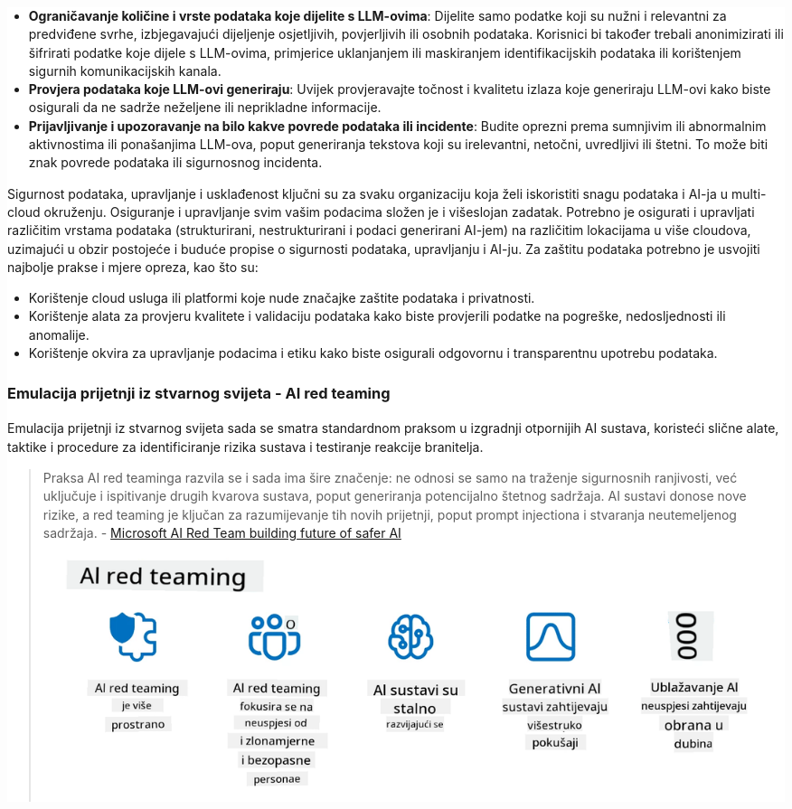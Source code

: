 - **Ograničavanje količine i vrste podataka koje dijelite s LLM-ovima**: Dijelite samo podatke koji su nužni i relevantni za predviđene svrhe, izbjegavajući dijeljenje osjetljivih, povjerljivih ili osobnih podataka. Korisnici bi također trebali anonimizirati ili šifrirati podatke koje dijele s LLM-ovima, primjerice uklanjanjem ili maskiranjem identifikacijskih podataka ili korištenjem sigurnih komunikacijskih kanala.
- **Provjera podataka koje LLM-ovi generiraju**: Uvijek provjeravajte točnost i kvalitetu izlaza koje generiraju LLM-ovi kako biste osigurali da ne sadrže neželjene ili neprikladne informacije.
- **Prijavljivanje i upozoravanje na bilo kakve povrede podataka ili incidente**: Budite oprezni prema sumnjivim ili abnormalnim aktivnostima ili ponašanjima LLM-ova, poput generiranja tekstova koji su irelevantni, netočni, uvredljivi ili štetni. To može biti znak povrede podataka ili sigurnosnog incidenta.

Sigurnost podataka, upravljanje i usklađenost ključni su za svaku organizaciju koja želi iskoristiti snagu podataka i AI-ja u multi-cloud okruženju. Osiguranje i upravljanje svim vašim podacima složen je i višeslojan zadatak. Potrebno je osigurati i upravljati različitim vrstama podataka (strukturirani, nestrukturirani i podaci generirani AI-jem) na različitim lokacijama u više cloudova, uzimajući u obzir postojeće i buduće propise o sigurnosti podataka, upravljanju i AI-ju. Za zaštitu podataka potrebno je usvojiti najbolje prakse i mjere opreza, kao što su:

- Korištenje cloud usluga ili platformi koje nude značajke zaštite podataka i privatnosti.
- Korištenje alata za provjeru kvalitete i validaciju podataka kako biste provjerili podatke na pogreške, nedosljednosti ili anomalije.
- Korištenje okvira za upravljanje podacima i etiku kako biste osigurali odgovornu i transparentnu upotrebu podataka.

### Emulacija prijetnji iz stvarnog svijeta - AI red teaming

Emulacija prijetnji iz stvarnog svijeta sada se smatra standardnom praksom u izgradnji otpornijih AI sustava, koristeći slične alate, taktike i procedure za identificiranje rizika sustava i testiranje reakcije branitelja.
> Praksa AI red teaminga razvila se i sada ima šire značenje: ne odnosi se samo na traženje sigurnosnih ranjivosti, već uključuje i ispitivanje drugih kvarova sustava, poput generiranja potencijalno štetnog sadržaja. AI sustavi donose nove rizike, a red teaming je ključan za razumijevanje tih novih prijetnji, poput prompt injectiona i stvaranja neutemeljenog sadržaja. - [Microsoft AI Red Team building future of safer AI](https://www.microsoft.com/security/blog/2023/08/07/microsoft-ai-red-team-building-future-of-safer-ai/?WT.mc_id=academic-105485-koreyst)
[![Guidance and resources for red teaming](../../../translated_images/13-AI-red-team.642ed54689d7e8a4d83bdf0635768c4fd8aa41ea539d8e3ffe17514aec4b4824.hr.png)]()
